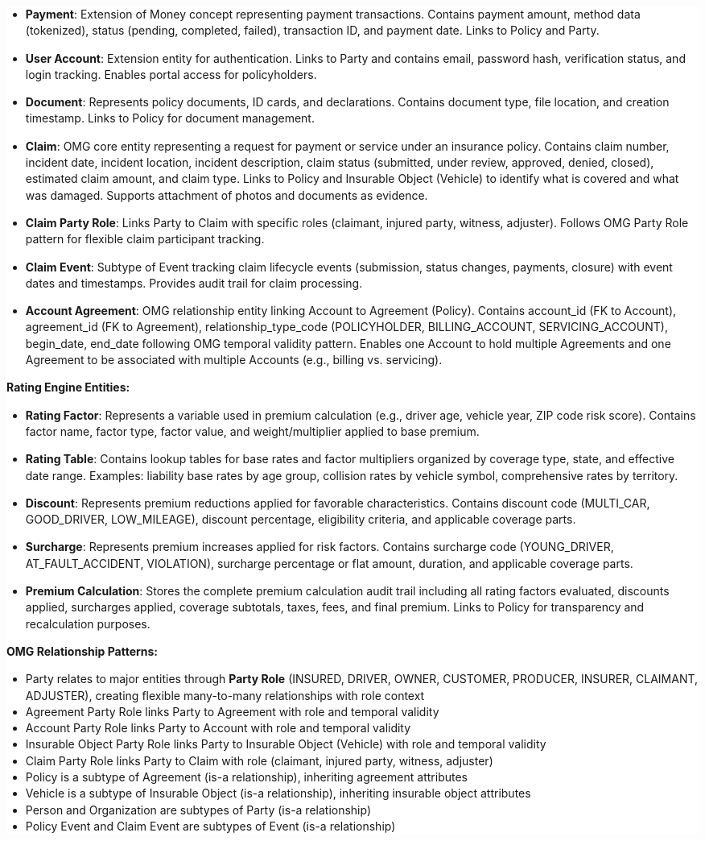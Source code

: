 - **Payment**: Extension of Money concept representing payment transactions. Contains payment amount, method data (tokenized), status (pending, completed, failed), transaction ID, and payment date. Links to Policy and Party.

- **User Account**: Extension entity for authentication. Links to Party and contains email, password hash, verification status, and login tracking. Enables portal access for policyholders.

- **Document**: Represents policy documents, ID cards, and declarations. Contains document type, file location, and creation timestamp. Links to Policy for document management.

- **Claim**: OMG core entity representing a request for payment or service under an insurance policy. Contains claim number, incident date, incident location, incident description, claim status (submitted, under review, approved, denied, closed), estimated claim amount, and claim type. Links to Policy and Insurable Object (Vehicle) to identify what is covered and what was damaged. Supports attachment of photos and documents as evidence.

- **Claim Party Role**: Links Party to Claim with specific roles (claimant, injured party, witness, adjuster). Follows OMG Party Role pattern for flexible claim participant tracking.

- **Claim Event**: Subtype of Event tracking claim lifecycle events (submission, status changes, payments, closure) with event dates and timestamps. Provides audit trail for claim processing.

- **Account Agreement**: OMG relationship entity linking Account to Agreement (Policy). Contains account_id (FK to Account), agreement_id (FK to Agreement), relationship_type_code (POLICYHOLDER, BILLING_ACCOUNT, SERVICING_ACCOUNT), begin_date, end_date following OMG temporal validity pattern. Enables one Account to hold multiple Agreements and one Agreement to be associated with multiple Accounts (e.g., billing vs. servicing).

**Rating Engine Entities:**

- **Rating Factor**: Represents a variable used in premium calculation (e.g., driver age, vehicle year, ZIP code risk score). Contains factor name, factor type, factor value, and weight/multiplier applied to base premium.

- **Rating Table**: Contains lookup tables for base rates and factor multipliers organized by coverage type, state, and effective date range. Examples: liability base rates by age group, collision rates by vehicle symbol, comprehensive rates by territory.

- **Discount**: Represents premium reductions applied for favorable characteristics. Contains discount code (MULTI_CAR, GOOD_DRIVER, LOW_MILEAGE), discount percentage, eligibility criteria, and applicable coverage parts.

- **Surcharge**: Represents premium increases applied for risk factors. Contains surcharge code (YOUNG_DRIVER, AT_FAULT_ACCIDENT, VIOLATION), surcharge percentage or flat amount, duration, and applicable coverage parts.

- **Premium Calculation**: Stores the complete premium calculation audit trail including all rating factors evaluated, discounts applied, surcharges applied, coverage subtotals, taxes, fees, and final premium. Links to Policy for transparency and recalculation purposes.

**OMG Relationship Patterns:**

- Party relates to major entities through **Party Role** (INSURED, DRIVER, OWNER, CUSTOMER, PRODUCER, INSURER, CLAIMANT, ADJUSTER), creating flexible many-to-many relationships with role context
- Agreement Party Role links Party to Agreement with role and temporal validity
- Account Party Role links Party to Account with role and temporal validity
- Insurable Object Party Role links Party to Insurable Object (Vehicle) with role and temporal validity
- Claim Party Role links Party to Claim with role (claimant, injured party, witness, adjuster)
- Policy is a subtype of Agreement (is-a relationship), inheriting agreement attributes
- Vehicle is a subtype of Insurable Object (is-a relationship), inheriting insurable object attributes
- Person and Organization are subtypes of Party (is-a relationship)
- Policy Event and Claim Event are subtypes of Event (is-a relationship)
